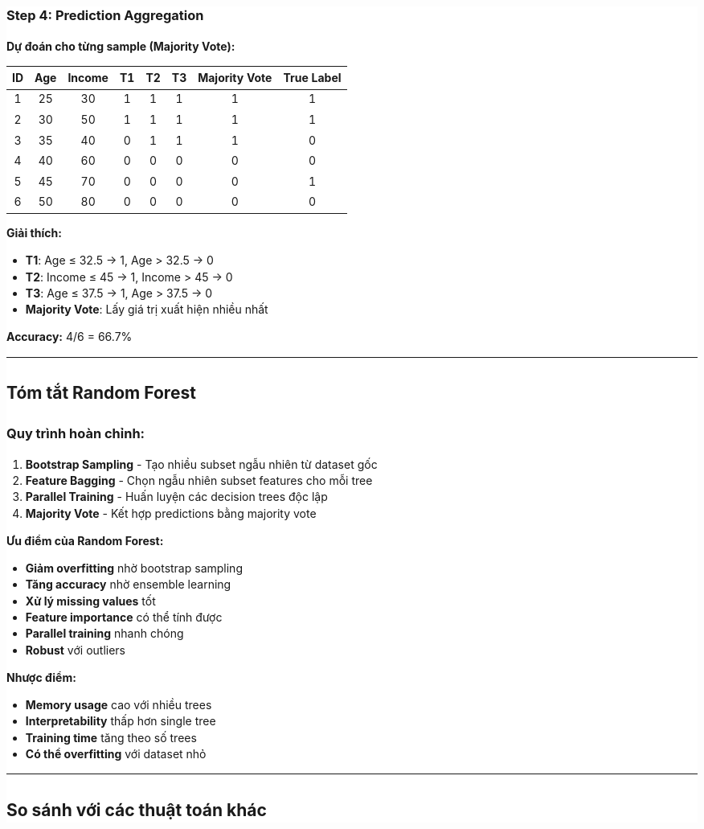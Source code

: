
### **Step 4: Prediction Aggregation**

**Dự đoán cho từng sample (Majority Vote):**

| ID | Age | Income | T1 | T2 | T3 | Majority Vote | True Label |
|:---:|:---:|:---:|:---:|:---:|:---:|:---:|:---:|
| 1 | 25 | 30 | 1 | 1 | 1 | 1 | 1 |
| 2 | 30 | 50 | 1 | 1 | 1 | 1 | 1 |
| 3 | 35 | 40 | 0 | 1 | 1 | 1 | 0 |
| 4 | 40 | 60 | 0 | 0 | 0 | 0 | 0 |
| 5 | 45 | 70 | 0 | 0 | 0 | 0 | 1 |
| 6 | 50 | 80 | 0 | 0 | 0 | 0 | 0 |

**Giải thích:**
- **T1**: Age ≤ 32.5 → 1, Age > 32.5 → 0
- **T2**: Income ≤ 45 → 1, Income > 45 → 0
- **T3**: Age ≤ 37.5 → 1, Age > 37.5 → 0
- **Majority Vote**: Lấy giá trị xuất hiện nhiều nhất

**Accuracy:** 4/6 = 66.7%

---

## **Tóm tắt Random Forest**

### **Quy trình hoàn chỉnh:**

1. **Bootstrap Sampling** - Tạo nhiều subset ngẫu nhiên từ dataset gốc
2. **Feature Bagging** - Chọn ngẫu nhiên subset features cho mỗi tree
3. **Parallel Training** - Huấn luyện các decision trees độc lập
4. **Majority Vote** - Kết hợp predictions bằng majority vote

**Ưu điểm của Random Forest:**
- **Giảm overfitting** nhờ bootstrap sampling
- **Tăng accuracy** nhờ ensemble learning
- **Xử lý missing values** tốt
- **Feature importance** có thể tính được
- **Parallel training** nhanh chóng
- **Robust** với outliers

**Nhược điểm:**
- **Memory usage** cao với nhiều trees
- **Interpretability** thấp hơn single tree
- **Training time** tăng theo số trees
- **Có thể overfitting** với dataset nhỏ

---

## **So sánh với các thuật toán khác**
